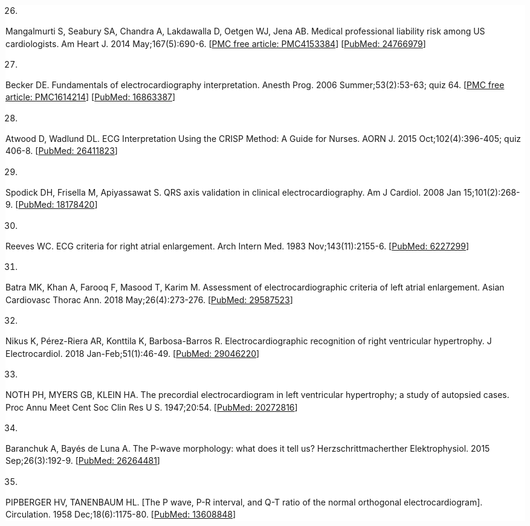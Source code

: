 26.
    

Mangalmurti S, Seabury SA, Chandra A, Lakdawalla D, Oetgen WJ, Jena AB. Medical professional liability risk among US cardiologists. Am Heart J. 2014 May;167(5):690-6. [[PMC free article: PMC4153384](/pmc/articles/PMC4153384/)] [[PubMed: 24766979](https://pubmed.ncbi.nlm.nih.gov/24766979)]

27.
    

Becker DE. Fundamentals of electrocardiography interpretation. Anesth Prog. 2006 Summer;53(2):53-63; quiz 64. [[PMC free article: PMC1614214](/pmc/articles/PMC1614214/)] [[PubMed: 16863387](https://pubmed.ncbi.nlm.nih.gov/16863387)]

28.
    

Atwood D, Wadlund DL. ECG Interpretation Using the CRISP Method: A Guide for Nurses. AORN J. 2015 Oct;102(4):396-405; quiz 406-8. [[PubMed: 26411823](https://pubmed.ncbi.nlm.nih.gov/26411823)]

29.
    

Spodick DH, Frisella M, Apiyassawat S. QRS axis validation in clinical electrocardiography. Am J Cardiol. 2008 Jan 15;101(2):268-9. [[PubMed: 18178420](https://pubmed.ncbi.nlm.nih.gov/18178420)]

30.
    

Reeves WC. ECG criteria for right atrial enlargement. Arch Intern Med. 1983 Nov;143(11):2155-6. [[PubMed: 6227299](https://pubmed.ncbi.nlm.nih.gov/6227299)]

31.
    

Batra MK, Khan A, Farooq F, Masood T, Karim M. Assessment of electrocardiographic criteria of left atrial enlargement. Asian Cardiovasc Thorac Ann. 2018 May;26(4):273-276. [[PubMed: 29587523](https://pubmed.ncbi.nlm.nih.gov/29587523)]

32.
    

Nikus K, Pérez-Riera AR, Konttila K, Barbosa-Barros R. Electrocardiographic recognition of right ventricular hypertrophy. J Electrocardiol. 2018 Jan-Feb;51(1):46-49. [[PubMed: 29046220](https://pubmed.ncbi.nlm.nih.gov/29046220)]

33.
    

NOTH PH, MYERS GB, KLEIN HA. The precordial electrocardiogram in left ventricular hypertrophy; a study of autopsied cases. Proc Annu Meet Cent Soc Clin Res U S. 1947;20:54. [[PubMed: 20272816](https://pubmed.ncbi.nlm.nih.gov/20272816)]

34.
    

Baranchuk A, Bayés de Luna A. The P-wave morphology: what does it tell us? Herzschrittmacherther Elektrophysiol. 2015 Sep;26(3):192-9. [[PubMed: 26264481](https://pubmed.ncbi.nlm.nih.gov/26264481)]

35.
    

PIPBERGER HV, TANENBAUM HL. [The P wave, P-R interval, and Q-T ratio of the normal orthogonal electrocardiogram]. Circulation. 1958 Dec;18(6):1175-80. [[PubMed: 13608848](https://pubmed.ncbi.nlm.nih.gov/13608848)]
